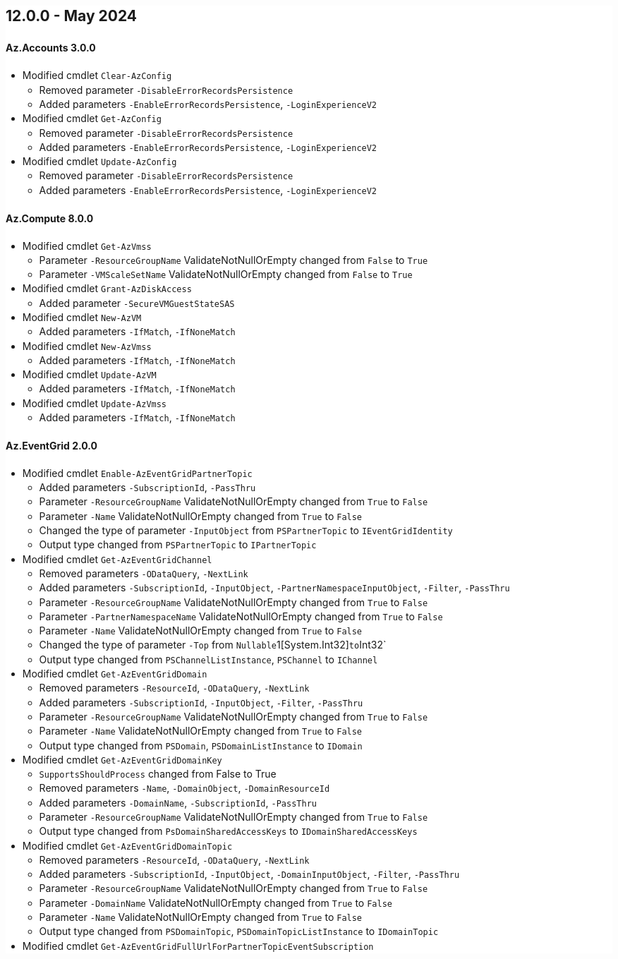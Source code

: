 ## 12.0.0 - May 2024
#### Az.Accounts 3.0.0 
* Modified cmdlet `Clear-AzConfig`
   - Removed parameter `-DisableErrorRecordsPersistence`
   - Added parameters `-EnableErrorRecordsPersistence`, `-LoginExperienceV2`
* Modified cmdlet `Get-AzConfig`
   - Removed parameter `-DisableErrorRecordsPersistence`
   - Added parameters `-EnableErrorRecordsPersistence`, `-LoginExperienceV2`
* Modified cmdlet `Update-AzConfig`
   - Removed parameter `-DisableErrorRecordsPersistence`
   - Added parameters `-EnableErrorRecordsPersistence`, `-LoginExperienceV2`
#### Az.Compute 8.0.0 
* Modified cmdlet `Get-AzVmss`
   - Parameter `-ResourceGroupName` ValidateNotNullOrEmpty changed from `False` to `True`
   - Parameter `-VMScaleSetName` ValidateNotNullOrEmpty changed from `False` to `True`
* Modified cmdlet `Grant-AzDiskAccess`
   - Added parameter `-SecureVMGuestStateSAS`
* Modified cmdlet `New-AzVM`
   - Added parameters `-IfMatch`, `-IfNoneMatch`
* Modified cmdlet `New-AzVmss`
   - Added parameters `-IfMatch`, `-IfNoneMatch`
* Modified cmdlet `Update-AzVM`
   - Added parameters `-IfMatch`, `-IfNoneMatch`
* Modified cmdlet `Update-AzVmss`
   - Added parameters `-IfMatch`, `-IfNoneMatch`
#### Az.EventGrid 2.0.0 
* Modified cmdlet `Enable-AzEventGridPartnerTopic`
   - Added parameters `-SubscriptionId`, `-PassThru`
   - Parameter `-ResourceGroupName` ValidateNotNullOrEmpty changed from `True` to `False`
   - Parameter `-Name` ValidateNotNullOrEmpty changed from `True` to `False`
   - Changed the type of parameter `-InputObject` from `PSPartnerTopic` to `IEventGridIdentity`
   - Output type changed from ``PSPartnerTopic`` to ``IPartnerTopic``
* Modified cmdlet `Get-AzEventGridChannel`
   - Removed parameters `-ODataQuery`, `-NextLink`
   - Added parameters `-SubscriptionId`, `-InputObject`, `-PartnerNamespaceInputObject`, `-Filter`, `-PassThru`
   - Parameter `-ResourceGroupName` ValidateNotNullOrEmpty changed from `True` to `False`
   - Parameter `-PartnerNamespaceName` ValidateNotNullOrEmpty changed from `True` to `False`
   - Parameter `-Name` ValidateNotNullOrEmpty changed from `True` to `False`
   - Changed the type of parameter `-Top` from `Nullable`1[System.Int32]` to `Int32`
   - Output type changed from ``PSChannelListInstance``, ``PSChannel`` to ``IChannel``
* Modified cmdlet `Get-AzEventGridDomain`
   - Removed parameters `-ResourceId`, `-ODataQuery`, `-NextLink`
   - Added parameters `-SubscriptionId`, `-InputObject`, `-Filter`, `-PassThru`
   - Parameter `-ResourceGroupName` ValidateNotNullOrEmpty changed from `True` to `False`
   - Parameter `-Name` ValidateNotNullOrEmpty changed from `True` to `False`
   - Output type changed from ``PSDomain``, ``PSDomainListInstance`` to ``IDomain``
* Modified cmdlet `Get-AzEventGridDomainKey`
   - `SupportsShouldProcess` changed from False to True
   - Removed parameters `-Name`, `-DomainObject`, `-DomainResourceId`
   - Added parameters `-DomainName`, `-SubscriptionId`, `-PassThru`
   - Parameter `-ResourceGroupName` ValidateNotNullOrEmpty changed from `True` to `False`
   - Output type changed from ``PsDomainSharedAccessKeys`` to ``IDomainSharedAccessKeys``
* Modified cmdlet `Get-AzEventGridDomainTopic`
   - Removed parameters `-ResourceId`, `-ODataQuery`, `-NextLink`
   - Added parameters `-SubscriptionId`, `-InputObject`, `-DomainInputObject`, `-Filter`, `-PassThru`
   - Parameter `-ResourceGroupName` ValidateNotNullOrEmpty changed from `True` to `False`
   - Parameter `-DomainName` ValidateNotNullOrEmpty changed from `True` to `False`
   - Parameter `-Name` ValidateNotNullOrEmpty changed from `True` to `False`
   - Output type changed from ``PSDomainTopic``, ``PSDomainTopicListInstance`` to ``IDomainTopic``
* Modified cmdlet `Get-AzEventGridFullUrlForPartnerTopicEventSubscription`
